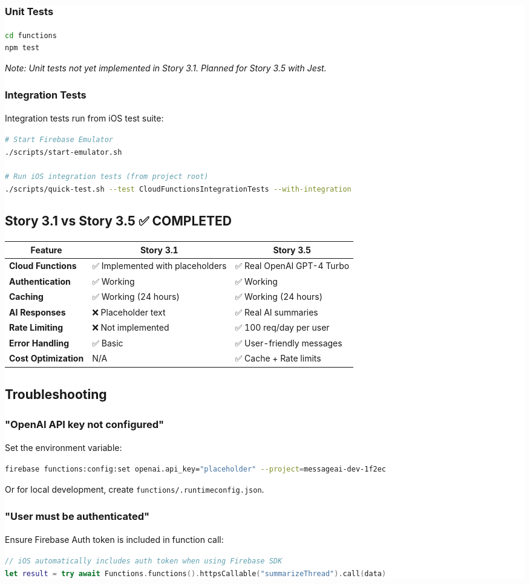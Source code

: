 ### Unit Tests

```bash
cd functions
npm test
```

*Note: Unit tests not yet implemented in Story 3.1. Planned for Story 3.5 with Jest.*

### Integration Tests

Integration tests run from iOS test suite:

```bash
# Start Firebase Emulator
./scripts/start-emulator.sh

# Run iOS integration tests (from project root)
./scripts/quick-test.sh --test CloudFunctionsIntegrationTests --with-integration
```

## Story 3.1 vs Story 3.5 ✅ COMPLETED

| Feature | Story 3.1 | Story 3.5 |
|---------|-----------|-----------|
| **Cloud Functions** | ✅ Implemented with placeholders | ✅ Real OpenAI GPT-4 Turbo |
| **Authentication** | ✅ Working | ✅ Working |
| **Caching** | ✅ Working (24 hours) | ✅ Working (24 hours) |
| **AI Responses** | ❌ Placeholder text | ✅ Real AI summaries |
| **Rate Limiting** | ❌ Not implemented | ✅ 100 req/day per user |
| **Error Handling** | ✅ Basic | ✅ User-friendly messages |
| **Cost Optimization** | N/A | ✅ Cache + Rate limits |

## Troubleshooting

### "OpenAI API key not configured"

Set the environment variable:
```bash
firebase functions:config:set openai.api_key="placeholder" --project=messageai-dev-1f2ec
```

Or for local development, create `functions/.runtimeconfig.json`.

### "User must be authenticated"

Ensure Firebase Auth token is included in function call:
```swift
// iOS automatically includes auth token when using Firebase SDK
let result = try await Functions.functions().httpsCallable("summarizeThread").call(data)
```
